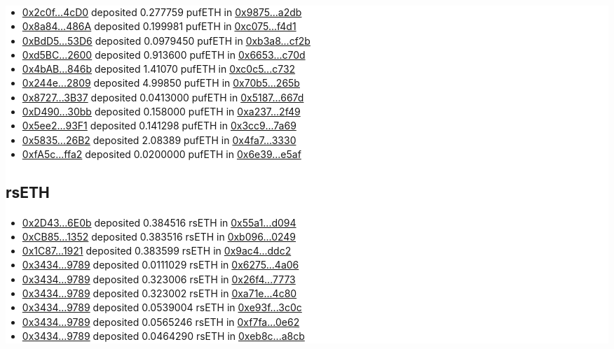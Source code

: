 - [0x2c0f...4cD0](https://etherscan.io/address/0x2c0fdD05FdBA93E25D6B26D36C02127523394cD0) deposited 0.277759 pufETH in [0x9875...a2db](https://etherscan.io/tx/0x2c0fdD05FdBA93E25D6B26D36C02127523394cD0)
- [0x8a84...486A](https://etherscan.io/address/0x8a840A9eA966f9C35FAC96EA41358C906CaB486A) deposited 0.199981 pufETH in [0xc075...f4d1](https://etherscan.io/tx/0x8a840A9eA966f9C35FAC96EA41358C906CaB486A)
- [0xBdD5...53D6](https://etherscan.io/address/0xBdD564177B86d1C81A7C41b04FeB85278bCe53D6) deposited 0.0979450 pufETH in [0xb3a8...cf2b](https://etherscan.io/tx/0xBdD564177B86d1C81A7C41b04FeB85278bCe53D6)
- [0xd5BC...2600](https://etherscan.io/address/0xd5BCd7a3223095b3695a8bF2888028C4A11f2600) deposited 0.913600 pufETH in [0x6653...c70d](https://etherscan.io/tx/0xd5BCd7a3223095b3695a8bF2888028C4A11f2600)
- [0x4bAB...846b](https://etherscan.io/address/0x4bABFddA58b8FA8F2738733dC43a4d8649e0846b) deposited 1.41070 pufETH in [0xc0c5...c732](https://etherscan.io/tx/0x4bABFddA58b8FA8F2738733dC43a4d8649e0846b)
- [0x244e...2809](https://etherscan.io/address/0x244eC27908974162dee23Fe96B6F1fe9B6EA2809) deposited 4.99850 pufETH in [0x70b5...265b](https://etherscan.io/tx/0x244eC27908974162dee23Fe96B6F1fe9B6EA2809)
- [0x8727...3B37](https://etherscan.io/address/0x8727b9AcBfBe67C97ED1A4Ce343dEc9063913B37) deposited 0.0413000 pufETH in [0x5187...667d](https://etherscan.io/tx/0x8727b9AcBfBe67C97ED1A4Ce343dEc9063913B37)
- [0xD490...30bb](https://etherscan.io/address/0xD4908020Ba05E2405cf0aD6228961c46450730bb) deposited 0.158000 pufETH in [0xa237...2f49](https://etherscan.io/tx/0xD4908020Ba05E2405cf0aD6228961c46450730bb)
- [0x5ee2...93F1](https://etherscan.io/address/0x5ee2802B12711C1A42827f1b0bbCC8f2718e93F1) deposited 0.141298 pufETH in [0x3cc9...7a69](https://etherscan.io/tx/0x5ee2802B12711C1A42827f1b0bbCC8f2718e93F1)
- [0x5835...26B2](https://etherscan.io/address/0x58350dbf0d9E635843810f809189B76919a626B2) deposited 2.08389 pufETH in [0x4fa7...3330](https://etherscan.io/tx/0x58350dbf0d9E635843810f809189B76919a626B2)
- [0xfA5c...ffa2](https://etherscan.io/address/0xfA5cE86a28613b58CBCa90eFC26757B093a6ffa2) deposited 0.0200000 pufETH in [0x6e39...e5af](https://etherscan.io/tx/0xfA5cE86a28613b58CBCa90eFC26757B093a6ffa2)
## rsETH
- [0x2D43...6E0b](https://etherscan.io/address/0x2D43F5c04EE37104EA09ac52dc9480F3779F6E0b) deposited 0.384516 rsETH in [0x55a1...d094](https://etherscan.io/tx/0x2D43F5c04EE37104EA09ac52dc9480F3779F6E0b)
- [0xCB85...1352](https://etherscan.io/address/0xCB85e13C527F82535Ca7533dFf89837195e71352) deposited 0.383516 rsETH in [0xb096...0249](https://etherscan.io/tx/0xCB85e13C527F82535Ca7533dFf89837195e71352)
- [0x1C87...1921](https://etherscan.io/address/0x1C87a7c13500656308c869f30A32d48575071921) deposited 0.383599 rsETH in [0x9ac4...ddc2](https://etherscan.io/tx/0x1C87a7c13500656308c869f30A32d48575071921)
- [0x3434...9789](https://etherscan.io/address/0x34349c5569e7B846c3558961552D2202760A9789) deposited 0.0111029 rsETH in [0x6275...4a06](https://etherscan.io/tx/0x34349c5569e7B846c3558961552D2202760A9789)
- [0x3434...9789](https://etherscan.io/address/0x34349c5569e7B846c3558961552D2202760A9789) deposited 0.323006 rsETH in [0x26f4...7773](https://etherscan.io/tx/0x34349c5569e7B846c3558961552D2202760A9789)
- [0x3434...9789](https://etherscan.io/address/0x34349c5569e7B846c3558961552D2202760A9789) deposited 0.323002 rsETH in [0xa71e...4c80](https://etherscan.io/tx/0x34349c5569e7B846c3558961552D2202760A9789)
- [0x3434...9789](https://etherscan.io/address/0x34349c5569e7B846c3558961552D2202760A9789) deposited 0.0539004 rsETH in [0xe93f...3c0c](https://etherscan.io/tx/0x34349c5569e7B846c3558961552D2202760A9789)
- [0x3434...9789](https://etherscan.io/address/0x34349c5569e7B846c3558961552D2202760A9789) deposited 0.0565246 rsETH in [0xf7fa...0e62](https://etherscan.io/tx/0x34349c5569e7B846c3558961552D2202760A9789)
- [0x3434...9789](https://etherscan.io/address/0x34349c5569e7B846c3558961552D2202760A9789) deposited 0.0464290 rsETH in [0xeb8c...a8cb](https://etherscan.io/tx/0x34349c5569e7B846c3558961552D2202760A9789)